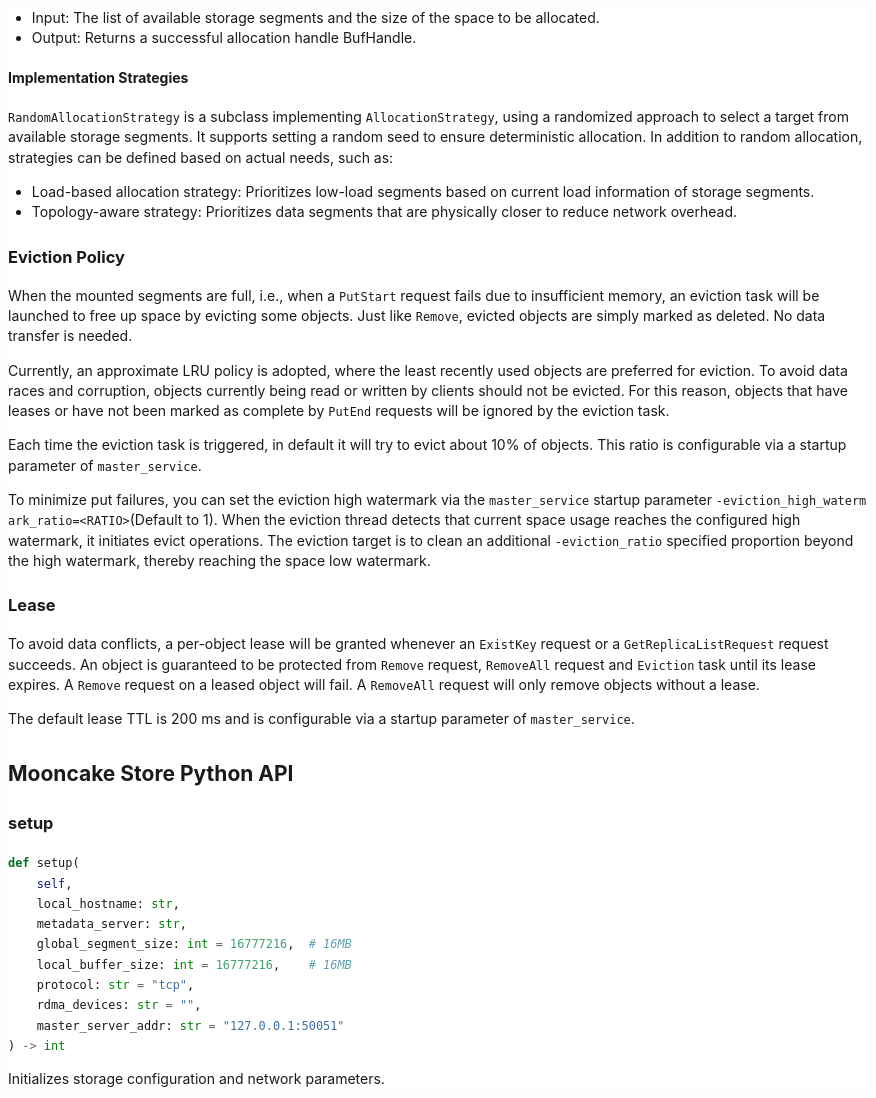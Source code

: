 - Input: The list of available storage segments and the size of the space to be allocated.
- Output: Returns a successful allocation handle BufHandle.

#### Implementation Strategies

`RandomAllocationStrategy` is a subclass implementing `AllocationStrategy`, using a randomized approach to select a target from available storage segments. It supports setting a random seed to ensure deterministic allocation. In addition to random allocation, strategies can be defined based on actual needs, such as:
- Load-based allocation strategy: Prioritizes low-load segments based on current load information of storage segments.
- Topology-aware strategy: Prioritizes data segments that are physically closer to reduce network overhead.

### Eviction Policy

When the mounted segments are full, i.e., when a `PutStart` request fails due to insufficient memory, an eviction task will be launched to free up space by evicting some objects. Just like `Remove`, evicted objects are simply marked as deleted. No data transfer is needed.

Currently, an approximate LRU policy is adopted, where the least recently used objects are preferred for eviction. To avoid data races and corruption, objects currently being read or written by clients should not be evicted. For this reason, objects that have leases or have not been marked as complete by `PutEnd` requests will be ignored by the eviction task.

Each time the eviction task is triggered, in default it will try to evict about 10% of objects. This ratio is configurable via a startup parameter of `master_service`.

To minimize put failures, you can set the eviction high watermark via the `master_service` startup parameter `-eviction_high_watermark_ratio=<RATIO>`(Default to 1). When the eviction thread detects that current space usage reaches the configured high watermark,
it initiates evict operations. The eviction target is to clean an additional `-eviction_ratio` specified proportion beyond the high watermark, thereby reaching the space low watermark.

### Lease

To avoid data conflicts, a per-object lease will be granted whenever an `ExistKey` request or a `GetReplicaListRequest` request succeeds. An object is guaranteed to be protected from `Remove` request, `RemoveAll` request and `Eviction` task until its lease expires. A `Remove` request on a leased object will fail. A `RemoveAll` request will only remove objects without a lease.

The default lease TTL is 200 ms and is configurable via a startup parameter of `master_service`.

## Mooncake Store Python API

### setup
```python
def setup(
    self,
    local_hostname: str,
    metadata_server: str,
    global_segment_size: int = 16777216,  # 16MB
    local_buffer_size: int = 16777216,    # 16MB
    protocol: str = "tcp",
    rdma_devices: str = "",
    master_server_addr: str = "127.0.0.1:50051"
) -> int
```
Initializes storage configuration and network parameters.

